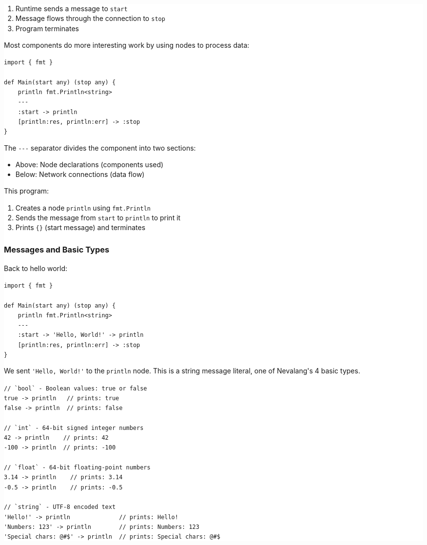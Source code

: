 1. Runtime sends a message to `start`
2. Message flows through the connection to `stop`
3. Program terminates

Most components do more interesting work by using nodes to process data:

```neva
import { fmt }

def Main(start any) (stop any) {
    println fmt.Println<string>
    ---
    :start -> println
    [println:res, println:err] -> :stop
}
```

The `---` separator divides the component into two sections:

- Above: Node declarations (components used)
- Below: Network connections (data flow)

This program:

1. Creates a node `println` using `fmt.Println`
2. Sends the message from `start` to `println` to print it
3. Prints `{}` (start message) and terminates

### Messages and Basic Types

Back to hello world:

```neva
import { fmt }

def Main(start any) (stop any) {
    println fmt.Println<string>
    ---
    :start -> 'Hello, World!' -> println
    [println:res, println:err] -> :stop
}
```

We sent `'Hello, World!'` to the `println` node. This is a string message literal, one of Nevalang's 4 basic types.

```neva
// `bool` - Boolean values: true or false
true -> println   // prints: true
false -> println  // prints: false

// `int` - 64-bit signed integer numbers
42 -> println    // prints: 42
-100 -> println  // prints: -100

// `float` - 64-bit floating-point numbers
3.14 -> println    // prints: 3.14
-0.5 -> println    // prints: -0.5

// `string` - UTF-8 encoded text
'Hello!' -> println              // prints: Hello!
'Numbers: 123' -> println        // prints: Numbers: 123
'Special chars: @#$' -> println  // prints: Special chars: @#$
```
